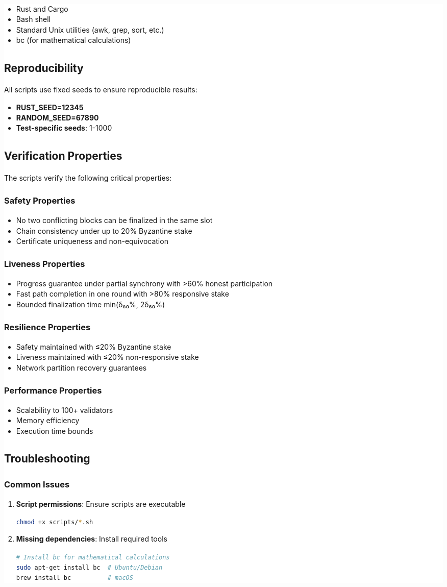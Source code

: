 - Rust and Cargo
- Bash shell
- Standard Unix utilities (awk, grep, sort, etc.)
- bc (for mathematical calculations)

## Reproducibility

All scripts use fixed seeds to ensure reproducible results:

- **RUST_SEED=12345**
- **RANDOM_SEED=67890**
- **Test-specific seeds**: 1-1000

## Verification Properties

The scripts verify the following critical properties:

### Safety Properties
- No two conflicting blocks can be finalized in the same slot
- Chain consistency under up to 20% Byzantine stake
- Certificate uniqueness and non-equivocation

### Liveness Properties
- Progress guarantee under partial synchrony with >60% honest participation
- Fast path completion in one round with >80% responsive stake
- Bounded finalization time min(δ₈₀%, 2δ₆₀%)

### Resilience Properties
- Safety maintained with ≤20% Byzantine stake
- Liveness maintained with ≤20% non-responsive stake
- Network partition recovery guarantees

### Performance Properties
- Scalability to 100+ validators
- Memory efficiency
- Execution time bounds

## Troubleshooting

### Common Issues

1. **Script permissions**: Ensure scripts are executable
   ```bash
   chmod +x scripts/*.sh
   ```

2. **Missing dependencies**: Install required tools
   ```bash
   # Install bc for mathematical calculations
   sudo apt-get install bc  # Ubuntu/Debian
   brew install bc          # macOS
   ```
